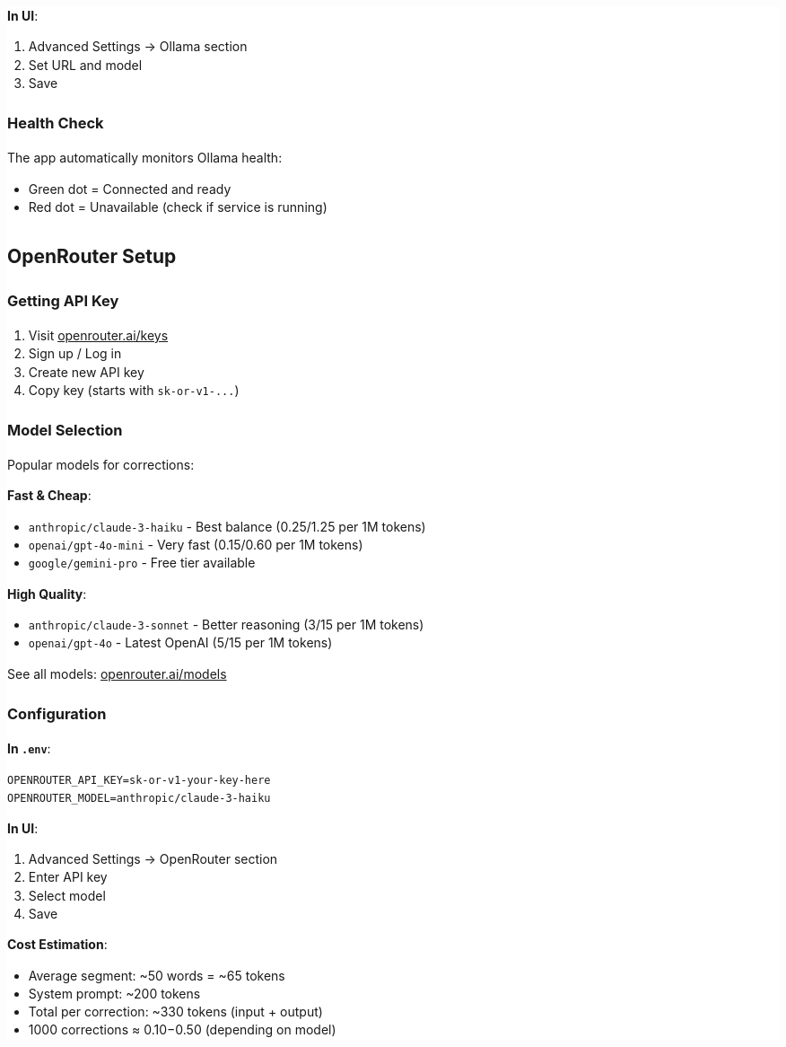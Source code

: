 **In UI**:
1. Advanced Settings → Ollama section
2. Set URL and model
3. Save

### Health Check

The app automatically monitors Ollama health:
- Green dot = Connected and ready
- Red dot = Unavailable (check if service is running)

## OpenRouter Setup

### Getting API Key

1. Visit [openrouter.ai/keys](https://openrouter.ai/keys)
2. Sign up / Log in
3. Create new API key
4. Copy key (starts with `sk-or-v1-...`)

### Model Selection

Popular models for corrections:

**Fast & Cheap**:
- `anthropic/claude-3-haiku` - Best balance ($0.25/$1.25 per 1M tokens)
- `openai/gpt-4o-mini` - Very fast ($0.15/$0.60 per 1M tokens)
- `google/gemini-pro` - Free tier available

**High Quality**:
- `anthropic/claude-3-sonnet` - Better reasoning ($3/$15 per 1M tokens)
- `openai/gpt-4o` - Latest OpenAI ($5/$15 per 1M tokens)

See all models: [openrouter.ai/models](https://openrouter.ai/models)

### Configuration

**In `.env`**:
```env
OPENROUTER_API_KEY=sk-or-v1-your-key-here
OPENROUTER_MODEL=anthropic/claude-3-haiku
```

**In UI**:
1. Advanced Settings → OpenRouter section
2. Enter API key
3. Select model
4. Save

**Cost Estimation**:
- Average segment: ~50 words = ~65 tokens
- System prompt: ~200 tokens
- Total per correction: ~330 tokens (input + output)
- 1000 corrections ≈ $0.10-$0.50 (depending on model)
